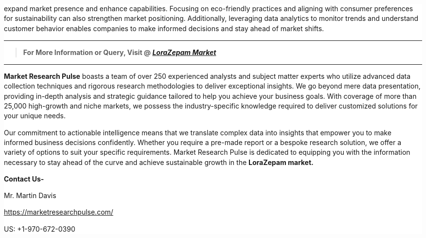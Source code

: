 expand market presence and enhance capabilities. Focusing on eco-friendly practices and aligning with consumer preferences for sustainability can also strengthen market positioning. Additionally, leveraging data analytics to monitor trends and understand customer behavior enables companies to make informed decisions and stay ahead of market shifts.</p><hr /><blockquote><p><strong>For More Information or Query, Visit @&nbsp;<em><a href="https://marketresearchpulse.com/report/26688/lorazepam-market?utm_source=Linkedin&utm_medium=0110">LoraZepam Market</a></em></strong></p></blockquote><hr /><p><strong>Market Research Pulse</strong> boasts a team of over 250 experienced analysts and subject matter experts who utilize advanced data collection techniques and rigorous research methodologies to deliver exceptional insights. We go beyond mere data presentation, providing in-depth analysis and strategic guidance tailored to help you achieve your business goals. With coverage of more than 25,000 high-growth and niche markets, we possess the industry-specific knowledge required to deliver customized solutions for your unique needs.</p><p>Our commitment to actionable intelligence means that we translate complex data into insights that empower you to make informed business decisions confidently. Whether you require a pre-made report or a bespoke research solution, we offer a variety of options to suit your specific requirements. Market Research Pulse is dedicated to equipping you with the information necessary to stay ahead of the curve and achieve sustainable growth in the <strong>LoraZepam market.</strong></p><p><strong>Contact Us-</strong></p><p>Mr. Martin Davis</p><p>https://marketresearchpulse.com/</p><p>US: +1-970-672-0390</p>